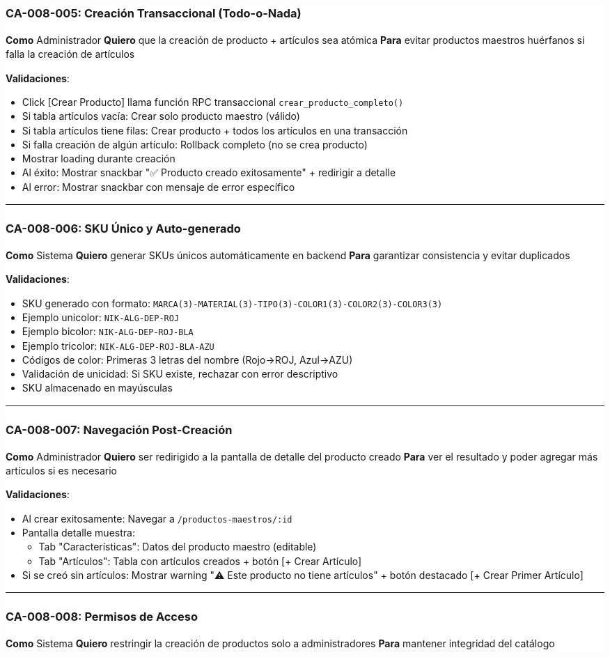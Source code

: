 
### CA-008-005: Creación Transaccional (Todo-o-Nada)
**Como** Administrador
**Quiero** que la creación de producto + artículos sea atómica
**Para** evitar productos maestros huérfanos si falla la creación de artículos

**Validaciones**:
- Click [Crear Producto] llama función RPC transaccional `crear_producto_completo()`
- Si tabla artículos vacía: Crear solo producto maestro (válido)
- Si tabla artículos tiene filas: Crear producto + todos los artículos en una transacción
- Si falla creación de algún artículo: Rollback completo (no se crea producto)
- Mostrar loading durante creación
- Al éxito: Mostrar snackbar "✅ Producto creado exitosamente" + redirigir a detalle
- Al error: Mostrar snackbar con mensaje de error específico

---

### CA-008-006: SKU Único y Auto-generado
**Como** Sistema
**Quiero** generar SKUs únicos automáticamente en backend
**Para** garantizar consistencia y evitar duplicados

**Validaciones**:
- SKU generado con formato: `MARCA(3)-MATERIAL(3)-TIPO(3)-COLOR1(3)-COLOR2(3)-COLOR3(3)`
- Ejemplo unicolor: `NIK-ALG-DEP-ROJ`
- Ejemplo bicolor: `NIK-ALG-DEP-ROJ-BLA`
- Ejemplo tricolor: `NIK-ALG-DEP-ROJ-BLA-AZU`
- Códigos de color: Primeras 3 letras del nombre (Rojo→ROJ, Azul→AZU)
- Validación de unicidad: Si SKU existe, rechazar con error descriptivo
- SKU almacenado en mayúsculas

---

### CA-008-007: Navegación Post-Creación
**Como** Administrador
**Quiero** ser redirigido a la pantalla de detalle del producto creado
**Para** ver el resultado y poder agregar más artículos si es necesario

**Validaciones**:
- Al crear exitosamente: Navegar a `/productos-maestros/:id`
- Pantalla detalle muestra:
  - Tab "Características": Datos del producto maestro (editable)
  - Tab "Artículos": Tabla con artículos creados + botón [+ Crear Artículo]
- Si se creó sin artículos: Mostrar warning "⚠️ Este producto no tiene artículos" + botón destacado [+ Crear Primer Artículo]

---

### CA-008-008: Permisos de Acceso
**Como** Sistema
**Quiero** restringir la creación de productos solo a administradores
**Para** mantener integridad del catálogo
